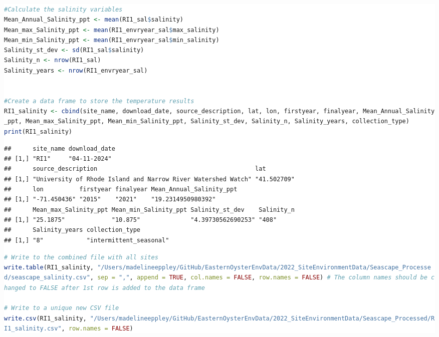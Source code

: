 ``` r
#Calculate the salinity variables
Mean_Annual_Salinity_ppt <- mean(RI1_sal$salinity)
Mean_max_Salinity_ppt <- mean(RI1_envryear_sal$max_salinity)
Mean_min_Salinity_ppt <- mean(RI1_envryear_sal$min_salinity)
Salinity_st_dev <- sd(RI1_sal$salinity)
Salinity_n <- nrow(RI1_sal)
Salinity_years <- nrow(RI1_envryear_sal)


#Create a data frame to store the temperature results
RI1_salinity <- cbind(site_name, download_date, source_description, lat, lon, firstyear, finalyear, Mean_Annual_Salinity_ppt, Mean_max_Salinity_ppt, Mean_min_Salinity_ppt, Salinity_st_dev, Salinity_n, Salinity_years, collection_type)
print(RI1_salinity)
```

    ##      site_name download_date
    ## [1,] "RI1"     "04-11-2024" 
    ##      source_description                                            lat        
    ## [1,] "University of Rhode Island and Narrow River Watershed Watch" "41.502709"
    ##      lon          firstyear finalyear Mean_Annual_Salinity_ppt
    ## [1,] "-71.450436" "2015"    "2021"    "19.2314950980392"      
    ##      Mean_max_Salinity_ppt Mean_min_Salinity_ppt Salinity_st_dev    Salinity_n
    ## [1,] "25.1875"             "10.875"              "4.39730562690253" "408"     
    ##      Salinity_years collection_type        
    ## [1,] "8"            "intermittent_seasonal"

``` r
# Write to the combined file with all sites 
write.table(RI1_salinity, "/Users/madelineeppley/GitHub/EasternOysterEnvData/2022_SiteEnvironmentData/Seascape_Processed/seascape_salinity.csv", sep = ",", append = TRUE, col.names = FALSE, row.names = FALSE) # The column names should be changed to FALSE after 1st row is added to the data frame

# Write to a unique new CSV file
write.csv(RI1_salinity, "/Users/madelineeppley/GitHub/EasternOysterEnvData/2022_SiteEnvironmentData/Seascape_Processed/RI1_salinity.csv", row.names = FALSE)
```
